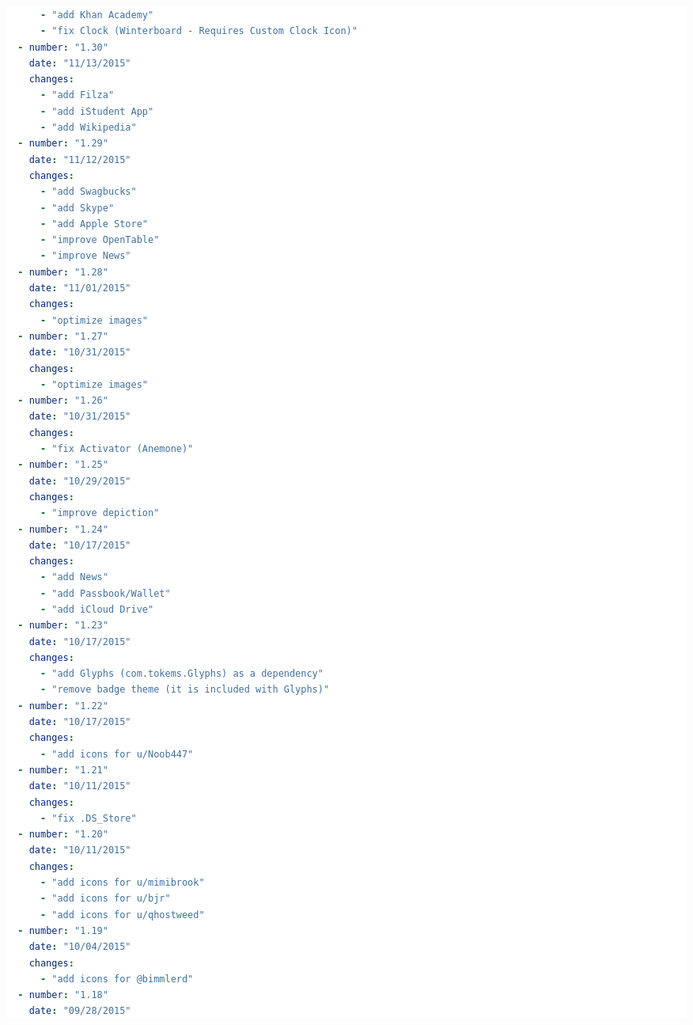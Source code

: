 ```yaml
      - "add Khan Academy"
      - "fix Clock (Winterboard - Requires Custom Clock Icon)"
  - number: "1.30"
    date: "11/13/2015"
    changes:
      - "add Filza"
      - "add iStudent App"
      - "add Wikipedia"
  - number: "1.29"
    date: "11/12/2015"
    changes:
      - "add Swagbucks"
      - "add Skype"
      - "add Apple Store"
      - "improve OpenTable"
      - "improve News"
  - number: "1.28"
    date: "11/01/2015"
    changes:
      - "optimize images"
  - number: "1.27"
    date: "10/31/2015"
    changes:
      - "optimize images"
  - number: "1.26"
    date: "10/31/2015"
    changes:
      - "fix Activator (Anemone)"
  - number: "1.25"
    date: "10/29/2015"
    changes:
      - "improve depiction"
  - number: "1.24"
    date: "10/17/2015"
    changes:
      - "add News"
      - "add Passbook/Wallet"
      - "add iCloud Drive"
  - number: "1.23"
    date: "10/17/2015"
    changes:
      - "add Glyphs (com.tokems.Glyphs) as a dependency"
      - "remove badge theme (it is included with Glyphs)"
  - number: "1.22"
    date: "10/17/2015"
    changes:
      - "add icons for u/Noob447"
  - number: "1.21"
    date: "10/11/2015"
    changes:
      - "fix .DS_Store"
  - number: "1.20"
    date: "10/11/2015"
    changes:
      - "add icons for u/mimibrook"
      - "add icons for u/bjr"
      - "add icons for u/qhostweed"
  - number: "1.19"
    date: "10/04/2015"
    changes:
      - "add icons for @bimmlerd"
  - number: "1.18"
    date: "09/28/2015"
```
